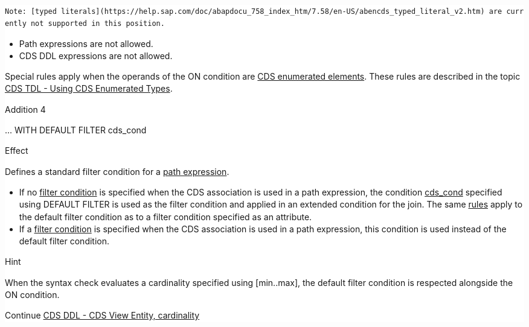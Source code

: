     Note: [typed literals](https://help.sap.com/doc/abapdocu_758_index_htm/7.58/en-US/abencds_typed_literal_v2.htm) are currently not supported in this position.
    
-   Path expressions are not allowed.
-   CDS DDL expressions are not allowed.

Special rules apply when the operands of the ON condition are [CDS enumerated elements](https://help.sap.com/doc/abapdocu_758_index_htm/7.58/en-US/abencds_enum_element_glosry.htm "Glossary Entry"). These rules are described in the topic [CDS TDL - Using CDS Enumerated Types](https://help.sap.com/doc/abapdocu_758_index_htm/7.58/en-US/abencds_use_enum_type.htm).

Addition 4   

... WITH DEFAULT FILTER cds\_cond

Effect

Defines a standard filter condition for a [path expression](https://help.sap.com/doc/abapdocu_758_index_htm/7.58/en-US/abencds_path_expression_v2.htm).

-   If no [filter condition](https://help.sap.com/doc/abapdocu_758_index_htm/7.58/en-US/abencds_path_expression_filter_v2.htm) is specified when the CDS association is used in a path expression, the condition [cds\_cond](https://help.sap.com/doc/abapdocu_758_index_htm/7.58/en-US/abencds_conditional_expression_v2.htm) specified using DEFAULT FILTER is used as the filter condition and applied in an extended condition for the join. The same [rules](https://help.sap.com/doc/abapdocu_758_index_htm/7.58/en-US/abencds_path_expression_filter_v2.htm) apply to the default filter condition as to a filter condition specified as an attribute.
-   If a [filter condition](https://help.sap.com/doc/abapdocu_758_index_htm/7.58/en-US/abencds_path_expression_filter_v2.htm) is specified when the CDS association is used in a path expression, this condition is used instead of the default filter condition.

Hint

When the syntax check evaluates a cardinality specified using \[min..max\], the default filter condition is respected alongside the ON condition.

Continue
[CDS DDL - CDS View Entity, cardinality](https://help.sap.com/doc/abapdocu_758_index_htm/7.58/en-US/abencds_cardinality_v2.htm)
